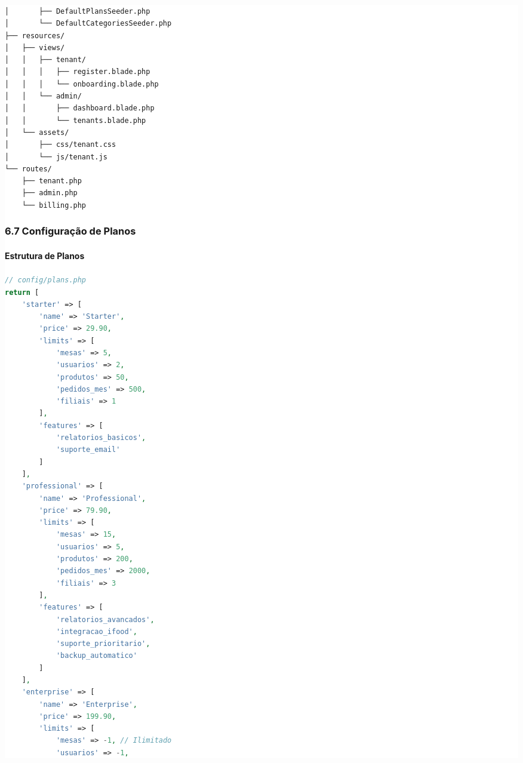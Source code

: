 ```
│       ├── DefaultPlansSeeder.php
│       └── DefaultCategoriesSeeder.php
├── resources/
│   ├── views/
│   │   ├── tenant/
│   │   │   ├── register.blade.php
│   │   │   └── onboarding.blade.php
│   │   └── admin/
│   │       ├── dashboard.blade.php
│   │       └── tenants.blade.php
│   └── assets/
│       ├── css/tenant.css
│       └── js/tenant.js
└── routes/
    ├── tenant.php
    ├── admin.php
    └── billing.php
```

### 6.7 Configuração de Planos

#### Estrutura de Planos
```php
// config/plans.php
return [
    'starter' => [
        'name' => 'Starter',
        'price' => 29.90,
        'limits' => [
            'mesas' => 5,
            'usuarios' => 2,
            'produtos' => 50,
            'pedidos_mes' => 500,
            'filiais' => 1
        ],
        'features' => [
            'relatorios_basicos',
            'suporte_email'
        ]
    ],
    'professional' => [
        'name' => 'Professional',
        'price' => 79.90,
        'limits' => [
            'mesas' => 15,
            'usuarios' => 5,
            'produtos' => 200,
            'pedidos_mes' => 2000,
            'filiais' => 3
        ],
        'features' => [
            'relatorios_avancados',
            'integracao_ifood',
            'suporte_prioritario',
            'backup_automatico'
        ]
    ],
    'enterprise' => [
        'name' => 'Enterprise',
        'price' => 199.90,
        'limits' => [
            'mesas' => -1, // Ilimitado
            'usuarios' => -1,
```